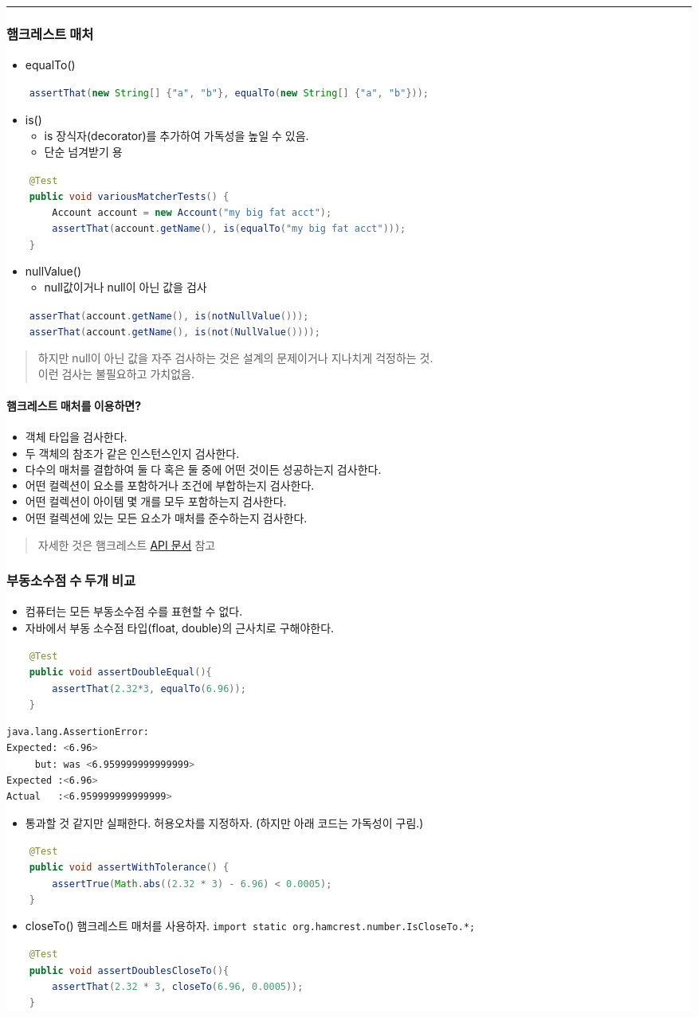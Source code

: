 
---

### 햄크레스트 매처
- equalTo()
```java
    assertThat(new String[] {"a", "b"}, equalTo(new String[] {"a", "b"}));
```
- is()
    - is 장식자(decorator)를 추가하여 가독성을 높일 수 있음.
    - 단순 넘겨받기 용
```java
    @Test
    public void variousMatcherTests() {
        Account account = new Account("my big fat acct");
        assertThat(account.getName(), is(equalTo("my big fat acct")));
    }
```
- nullValue()
    - null값이거나 null이 아닌 값을 검사
```java
    asserThat(account.getName(), is(notNullValue()));
    asserThat(account.getName(), is(not(NullValue())));
```
> 하지만 null이 아닌 값을 자주 검사하는 것은 설계의 문제이거나 지나치게 걱정하는 것.  
> 이런 검사는 불필요하고 가치없음.

#### 햄크레스트 매처를 이용하면?
- 객체 타입을 검사한다.
- 두 객체의 참조가 같은 인스턴스인지 검사한다.
- 다수의 매처를 결합하여 둘 다 혹은 둘 중에 어떤 것이든 성공하는지 검사한다.
- 어떤 컬렉션이 요소를 포함하거나 조건에 부합하는지 검사한다.
- 어떤 컬렉션이 아이템 몇 개를 모두 포함하는지 검사한다.
- 어떤 컬렉션에 있는 모든 요소가 매처를 준수하는지 검사한다.
> 자세한 것은 햄크레스트 [API 문서](https://hamcrest.org/JavaHamcrest/javadoc/2.2/) 참고

### 부동소수점 수 두개 비교
- 컴퓨터는 모든 부동소수점 수를 표현할 수 없다.
- 자바에서 부동 소수점 타입(float, double)의 근사치로 구해야한다.
```java
    @Test
    public void assertDoubleEqual(){
        assertThat(2.32*3, equalTo(6.96));
    }
```
```bash
java.lang.AssertionError: 
Expected: <6.96>
     but: was <6.959999999999999>
Expected :<6.96>
Actual   :<6.959999999999999>
```
- 통과할 것 같지만 실패한다. 허용오차를 지정하자. (하지만 아래 코드는 가독성이 구림.)
```java
    @Test
    public void assertWithTolerance() {
        assertTrue(Math.abs((2.32 * 3) - 6.96) < 0.0005);
    }
```
- closeTo() 햄크레스트 매처를 사용하자.
  `import static org.hamcrest.number.IsCloseTo.*;`
```java
    @Test
    public void assertDoublesCloseTo(){
        assertThat(2.32 * 3, closeTo(6.96, 0.0005));
    }
```